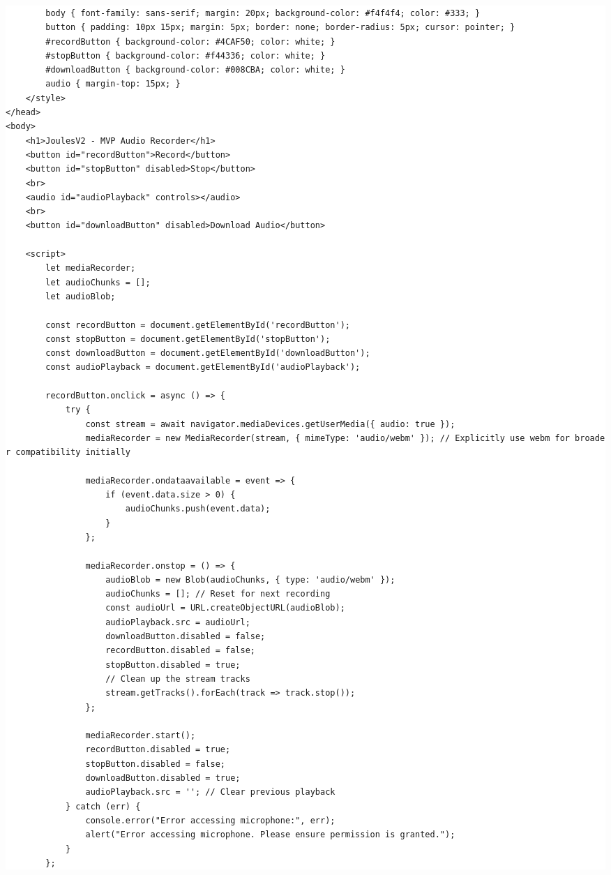             body { font-family: sans-serif; margin: 20px; background-color: #f4f4f4; color: #333; }
            button { padding: 10px 15px; margin: 5px; border: none; border-radius: 5px; cursor: pointer; }
            #recordButton { background-color: #4CAF50; color: white; }
            #stopButton { background-color: #f44336; color: white; }
            #downloadButton { background-color: #008CBA; color: white; }
            audio { margin-top: 15px; }
        </style>
    </head>
    <body>
        <h1>JoulesV2 - MVP Audio Recorder</h1>
        <button id="recordButton">Record</button>
        <button id="stopButton" disabled>Stop</button>
        <br>
        <audio id="audioPlayback" controls></audio>
        <br>
        <button id="downloadButton" disabled>Download Audio</button>

        <script>
            let mediaRecorder;
            let audioChunks = [];
            let audioBlob;

            const recordButton = document.getElementById('recordButton');
            const stopButton = document.getElementById('stopButton');
            const downloadButton = document.getElementById('downloadButton');
            const audioPlayback = document.getElementById('audioPlayback');

            recordButton.onclick = async () => {
                try {
                    const stream = await navigator.mediaDevices.getUserMedia({ audio: true });
                    mediaRecorder = new MediaRecorder(stream, { mimeType: 'audio/webm' }); // Explicitly use webm for broader compatibility initially

                    mediaRecorder.ondataavailable = event => {
                        if (event.data.size > 0) {
                            audioChunks.push(event.data);
                        }
                    };

                    mediaRecorder.onstop = () => {
                        audioBlob = new Blob(audioChunks, { type: 'audio/webm' });
                        audioChunks = []; // Reset for next recording
                        const audioUrl = URL.createObjectURL(audioBlob);
                        audioPlayback.src = audioUrl;
                        downloadButton.disabled = false;
                        recordButton.disabled = false;
                        stopButton.disabled = true;
                        // Clean up the stream tracks
                        stream.getTracks().forEach(track => track.stop());
                    };

                    mediaRecorder.start();
                    recordButton.disabled = true;
                    stopButton.disabled = false;
                    downloadButton.disabled = true;
                    audioPlayback.src = ''; // Clear previous playback
                } catch (err) {
                    console.error("Error accessing microphone:", err);
                    alert("Error accessing microphone. Please ensure permission is granted.");
                }
            };
